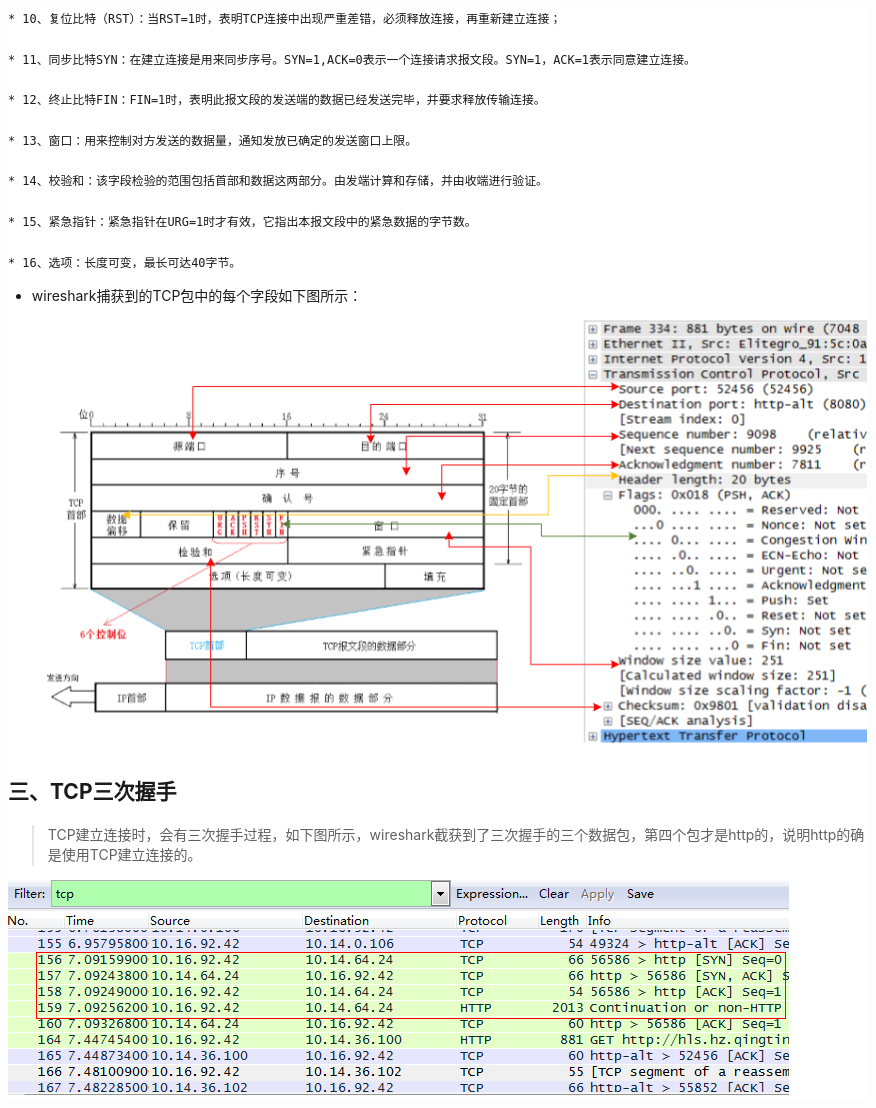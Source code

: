     * 10、复位比特（RST）：当RST=1时，表明TCP连接中出现严重差错，必须释放连接，再重新建立连接；

    * 11、同步比特SYN：在建立连接是用来同步序号。SYN=1,ACK=0表示一个连接请求报文段。SYN=1，ACK=1表示同意建立连接。

    * 12、终止比特FIN：FIN=1时，表明此报文段的发送端的数据已经发送完毕，并要求释放传输连接。

    * 13、窗口：用来控制对方发送的数据量，通知发放已确定的发送窗口上限。

    * 14、校验和：该字段检验的范围包括首部和数据这两部分。由发端计算和存储，并由收端进行验证。

    * 15、紧急指针：紧急指针在URG=1时才有效，它指出本报文段中的紧急数据的字节数。

    * 16、选项：长度可变，最长可达40字节。

  * wireshark捕获到的TCP包中的每个字段如下图所示：

    ![Alt text](./images/tcp-ip-header-map.png)

## 三、TCP三次握手

> TCP建立连接时，会有三次握手过程，如下图所示，wireshark截获到了三次握手的三个数据包，第四个包才是http的，说明http的确是使用TCP建立连接的。

  ![Alt text](./images/tcp-three-way-handshake.png)
